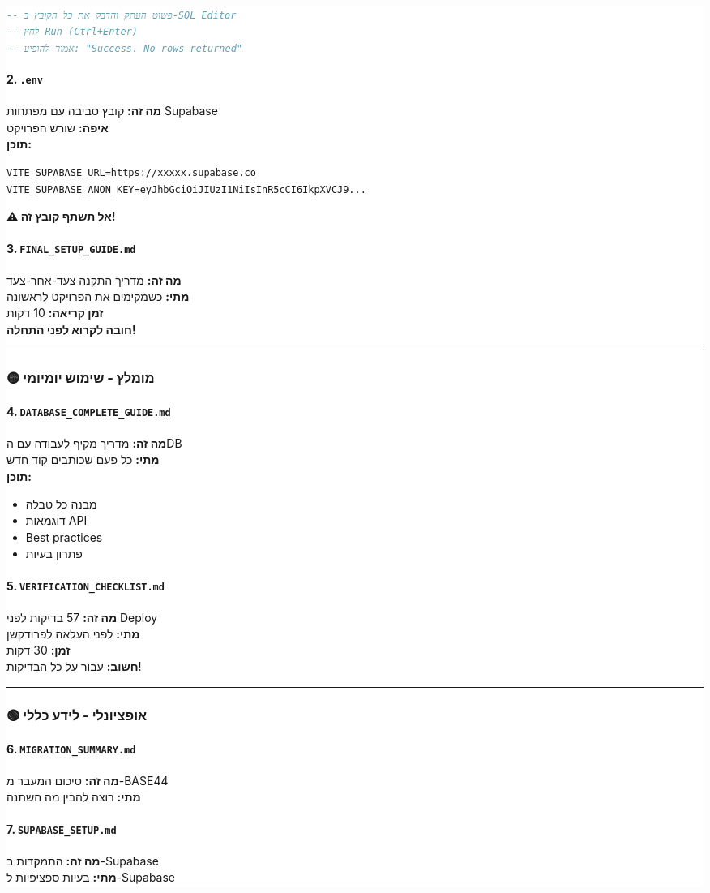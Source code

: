 ```sql
-- פשוט העתק והדבק את כל הקובץ ב-SQL Editor
-- לחץ Run (Ctrl+Enter)
-- אמור להופיע: "Success. No rows returned"
```

#### 2. `.env`
**מה זה:** קובץ סביבה עם מפתחות Supabase  
**איפה:** שורש הפרויקט  
**תוכן:**
```env
VITE_SUPABASE_URL=https://xxxxx.supabase.co
VITE_SUPABASE_ANON_KEY=eyJhbGciOiJIUzI1NiIsInR5cCI6IkpXVCJ9...
```
**⚠️ אל תשתף קובץ זה!**

#### 3. `FINAL_SETUP_GUIDE.md`
**מה זה:** מדריך התקנה צעד-אחר-צעד  
**מתי:** כשמקימים את הפרויקט לראשונה  
**זמן קריאה:** 10 דקות  
**חובה לקרוא לפני התחלה!**

---

### 🟡 מומלץ - שימוש יומיומי

#### 4. `DATABASE_COMPLETE_GUIDE.md`
**מה זה:** מדריך מקיף לעבודה עם הDB  
**מתי:** כל פעם שכותבים קוד חדש  
**תוכן:**
- מבנה כל טבלה
- דוגמאות API
- Best practices
- פתרון בעיות

#### 5. `VERIFICATION_CHECKLIST.md`
**מה זה:** 57 בדיקות לפני Deploy  
**מתי:** לפני העלאה לפרודקשן  
**זמן:** 30 דקות  
**חשוב:** עבור על כל הבדיקות!

---

### 🟢 אופציונלי - לידע כללי

#### 6. `MIGRATION_SUMMARY.md`
**מה זה:** סיכום המעבר מ-BASE44  
**מתי:** רוצה להבין מה השתנה

#### 7. `SUPABASE_SETUP.md`
**מה זה:** התמקדות ב-Supabase  
**מתי:** בעיות ספציפיות ל-Supabase
